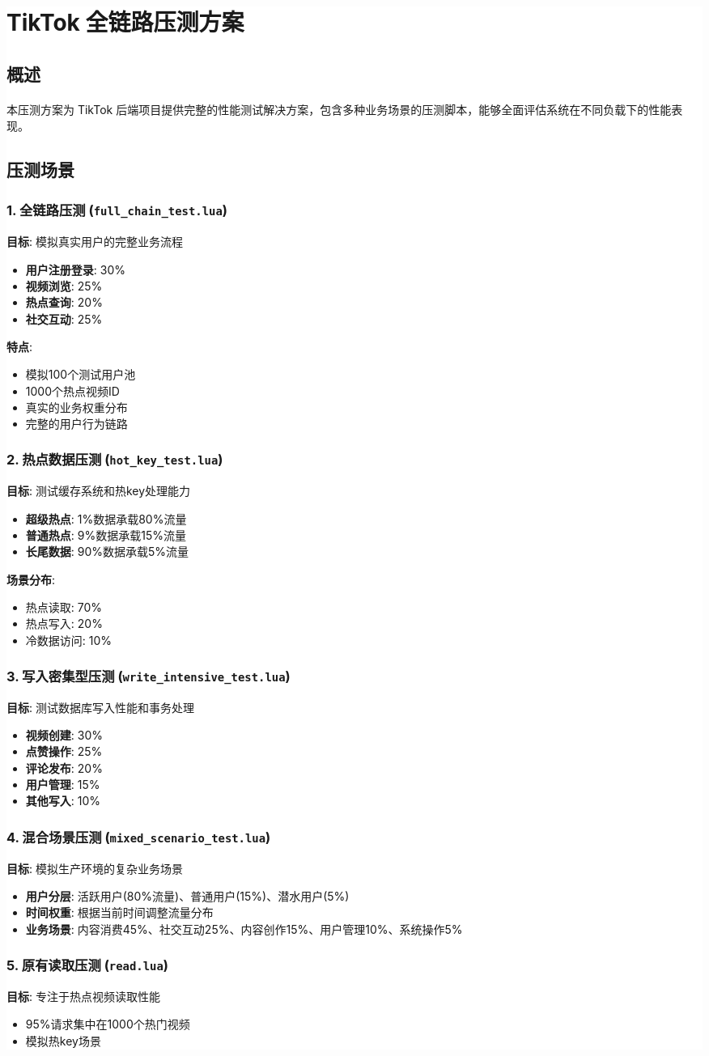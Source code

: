 # TikTok 全链路压测方案

## 概述

本压测方案为 TikTok 后端项目提供完整的性能测试解决方案，包含多种业务场景的压测脚本，能够全面评估系统在不同负载下的性能表现。

## 压测场景

### 1. 全链路压测 (`full_chain_test.lua`)
**目标**: 模拟真实用户的完整业务流程
- **用户注册登录**: 30%
- **视频浏览**: 25% 
- **热点查询**: 20%
- **社交互动**: 25%

**特点**:
- 模拟100个测试用户池
- 1000个热点视频ID
- 真实的业务权重分布
- 完整的用户行为链路

### 2. 热点数据压测 (`hot_key_test.lua`)
**目标**: 测试缓存系统和热key处理能力
- **超级热点**: 1%数据承载80%流量
- **普通热点**: 9%数据承载15%流量
- **长尾数据**: 90%数据承载5%流量

**场景分布**:
- 热点读取: 70%
- 热点写入: 20%
- 冷数据访问: 10%

### 3. 写入密集型压测 (`write_intensive_test.lua`)
**目标**: 测试数据库写入性能和事务处理
- **视频创建**: 30%
- **点赞操作**: 25%
- **评论发布**: 20%
- **用户管理**: 15%
- **其他写入**: 10%

### 4. 混合场景压测 (`mixed_scenario_test.lua`)
**目标**: 模拟生产环境的复杂业务场景
- **用户分层**: 活跃用户(80%流量)、普通用户(15%)、潜水用户(5%)
- **时间权重**: 根据当前时间调整流量分布
- **业务场景**: 内容消费45%、社交互动25%、内容创作15%、用户管理10%、系统操作5%

### 5. 原有读取压测 (`read.lua`)
**目标**: 专注于热点视频读取性能
- 95%请求集中在1000个热门视频
- 模拟热key场景
